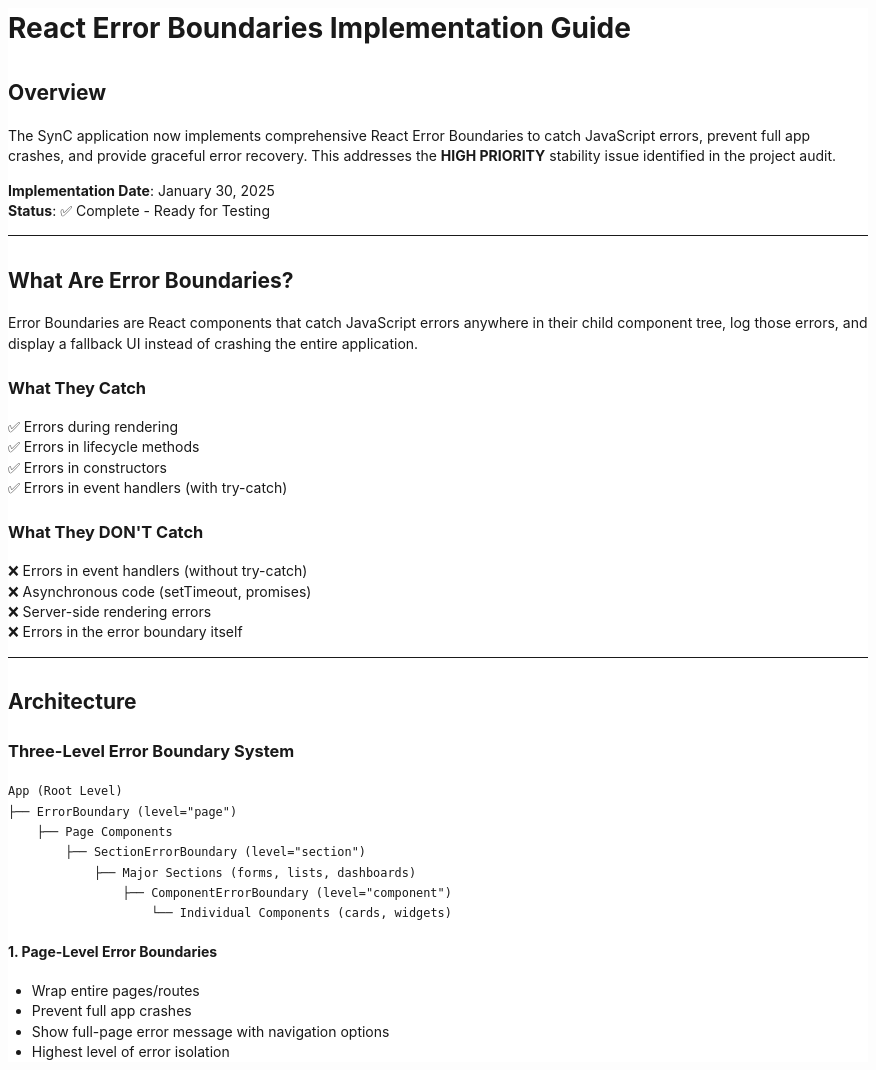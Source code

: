 # React Error Boundaries Implementation Guide

## Overview

The SynC application now implements comprehensive React Error Boundaries to catch JavaScript errors, prevent full app crashes, and provide graceful error recovery. This addresses the **HIGH PRIORITY** stability issue identified in the project audit.

**Implementation Date**: January 30, 2025  
**Status**: ✅ Complete - Ready for Testing

---

## What Are Error Boundaries?

Error Boundaries are React components that catch JavaScript errors anywhere in their child component tree, log those errors, and display a fallback UI instead of crashing the entire application.

### What They Catch
✅ Errors during rendering  
✅ Errors in lifecycle methods  
✅ Errors in constructors  
✅ Errors in event handlers (with try-catch)

### What They DON'T Catch
❌ Errors in event handlers (without try-catch)  
❌ Asynchronous code (setTimeout, promises)  
❌ Server-side rendering errors  
❌ Errors in the error boundary itself

---

## Architecture

### Three-Level Error Boundary System

```
App (Root Level)
├── ErrorBoundary (level="page")
    ├── Page Components
        ├── SectionErrorBoundary (level="section")
            ├── Major Sections (forms, lists, dashboards)
                ├── ComponentErrorBoundary (level="component")
                    └── Individual Components (cards, widgets)
```

#### **1. Page-Level Error Boundaries**
- Wrap entire pages/routes
- Prevent full app crashes
- Show full-page error message with navigation options
- Highest level of error isolation
